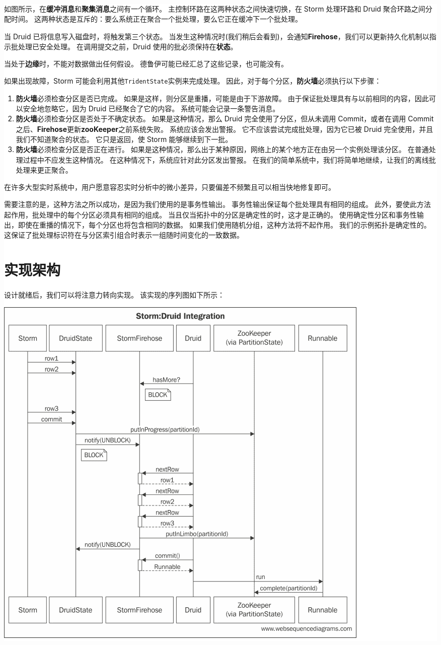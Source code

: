 如图所示，在**缓冲消息**和**聚集消息**之间有一个循环。 主控制环路在这两种状态之间快速切换，在 Storm 处理环路和 Druid 聚合环路之间分配时间。 这两种状态是互斥的：要么系统正在聚合一个批处理，要么它正在缓冲下一个批处理。

当 Druid 已将信息写入磁盘时，将触发第三个状态。 当发生这种情况时(我们稍后会看到)，会通知**Firehose**，我们可以更新持久化机制以指示批处理已安全处理。 在调用提交之前，Druid 使用的批必须保持在**状态**。

当处于**边缘**时，不能对数据做出任何假设。 德鲁伊可能已经汇总了这些记录，也可能没有。

如果出现故障，Storm 可能会利用其他`TridentState`实例来完成处理。 因此，对于每个分区，**防火墙**必须执行以下步骤：

1.  **防火墙**必须检查分区是否已完成。 如果是这样，则分区是重播，可能是由于下游故障。 由于保证批处理具有与以前相同的内容，因此可以安全地忽略它，因为 Druid 已经聚合了它的内容。 系统可能会记录一条警告消息。
2.  **防火墙**必须检查分区是否处于不确定状态。 如果是这种情况，那么 Druid 完全使用了分区，但从未调用 Commit，或者在调用 Commit 之后、**Firehose**更新**zooKeeper**之前系统失败。 系统应该会发出警报。 它不应该尝试完成批处理，因为它已被 Druid 完全使用，并且我们不知道聚合的状态。 它只是返回，使 Storm 能够继续到下一批。
3.  **防火墙**必须检查分区是否正在进行。 如果是这种情况，那么出于某种原因，网络上的某个地方正在由另一个实例处理该分区。 在普通处理过程中不应发生这种情况。 在这种情况下，系统应针对此分区发出警报。 在我们的简单系统中，我们将简单地继续，让我们的离线批处理来更正聚合。

在许多大型实时系统中，用户愿意容忍实时分析中的微小差异，只要偏差不频繁且可以相当快地修复即可。

需要注意的是，这种方法之所以成功，是因为我们使用的是事务性输出。 事务性输出保证每个批处理具有相同的组成。 此外，要使此方法起作用，批处理中的每个分区必须具有相同的组成。 当且仅当拓扑中的分区是确定性的时，这才是正确的。 使用确定性分区和事务性输出，即使在重播的情况下，每个分区也将包含相同的数据。 如果我们使用随机分组，这种方法将不起作用。 我们的示例拓扑是确定性的。 这保证了批处理标识符在与分区索引组合时表示一组随时间变化的一致数据。

# 实现架构

设计就绪后，我们可以将注意力转向实现。 该实现的序列图如下所示：

![Implementing the architecture](img/8294OS_07_06.jpg)
